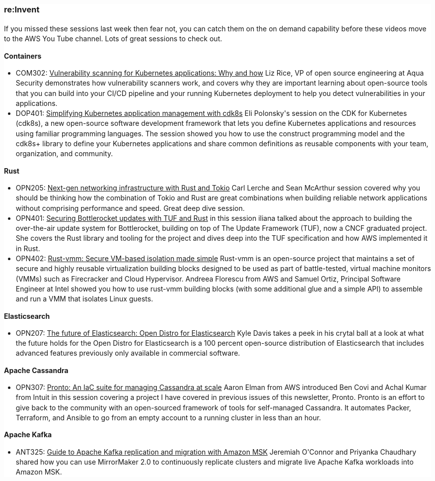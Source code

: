 ### re:Invent

If you missed these sessions last week then fear not, you can catch them on the on demand capability before these videos move to the AWS You Tube channel. Lots of great sessions to check out.

**Containers**

* COM302: [Vulnerability scanning for Kubernetes applications: Why and how](https://aws-oss.beachgeek.co.uk/21) Liz Rice, VP of open source engineering at Aqua Security demonstrates how vulnerability scanners work, and covers why they are important learning about open-source tools that you can build into your CI/CD pipeline and your running Kubernetes deployment to help you detect vulnerabilities in your applications.
* DOP401: [Simplifying Kubernetes application management with cdk8s](https://aws-oss.beachgeek.co.uk/23) Eli Polonsky's session on the CDK for Kubernetes (cdk8s), a new open-source software development framework that lets you define Kubernetes applications and resources using familiar programming languages. The session showed you how to use the construct programming model and the cdk8s+ library to define your Kubernetes applications and share common definitions as reusable components with your team, organization, and community. 

**Rust**

* OPN205: [Next-gen networking infrastructure with Rust and Tokio](http://aws-oss.beachgeek.co.uk/1) Carl Lerche and Sean McArthur session covered why you should be thinking how the combination of Tokio and Rust are great combinations when building reliable network applications without comprising performance and speed. Great deep dive session.
* OPN401: [Securing Bottlerocket updates with TUF and Rust](http://aws-oss.beachgeek.co.uk/2) in this session iliana talked about the approach to building the over-the-air update system for Bottlerocket,  building on top of The Update Framework (TUF), now a CNCF graduated project. She covers the Rust library and tooling for the project and dives deep into the TUF specification and how AWS implemented it in Rust.
* OPN402: [Rust-vmm: Secure VM-based isolation made simple](http://aws-oss.beachgeek.co.uk/7) Rust-vmm is an open-source project that maintains a set of secure and highly reusable virtualization building blocks designed to be used as part of battle-tested, virtual machine monitors (VMMs) such as Firecracker and Cloud Hypervisor. Andreea Florescu from AWS and Samuel Ortiz, Principal Software Engineer at Intel showed you how to use rust-vmm building blocks (with some additional glue and a simple API) to assemble and run a VMM that isolates Linux guests. 

**Elasticsearch**

* OPN207: [The future of Elasticsearch: Open Distro for Elasticsearch](http://aws-oss.beachgeek.co.uk/3) Kyle Davis takes a peek in his crytal ball at a look at what the future holds for the Open Distro for Elasticsearch is a 100 percent open-source distribution of Elasticsearch that includes advanced features previously only available in commercial software. 

**Apache Cassandra**

* OPN307: [Pronto: An IaC suite for managing Cassandra at scale](http://aws-oss.beachgeek.co.uk/5) Aaron Elman from AWS introduced Ben Covi and Achal Kumar from Intuit in this session covering a project I have covered in previous issues of this newsletter, Pronto. Pronto is an effort to give back to the community with an open-sourced framework of tools for self-managed Cassandra. It automates Packer, Terraform, and Ansible to go from an empty account to a running cluster in less than an hour.

**Apache Kafka**

* ANT325: [Guide to Apache Kafka replication and migration with Amazon MSK](https://aws-oss.beachgeek.co.uk/20) Jeremiah O'Connor and Priyanka Chaudhary shared how you can use MirrorMaker 2.0 to continuously replicate clusters and migrate live Apache Kafka workloads into Amazon MSK.
